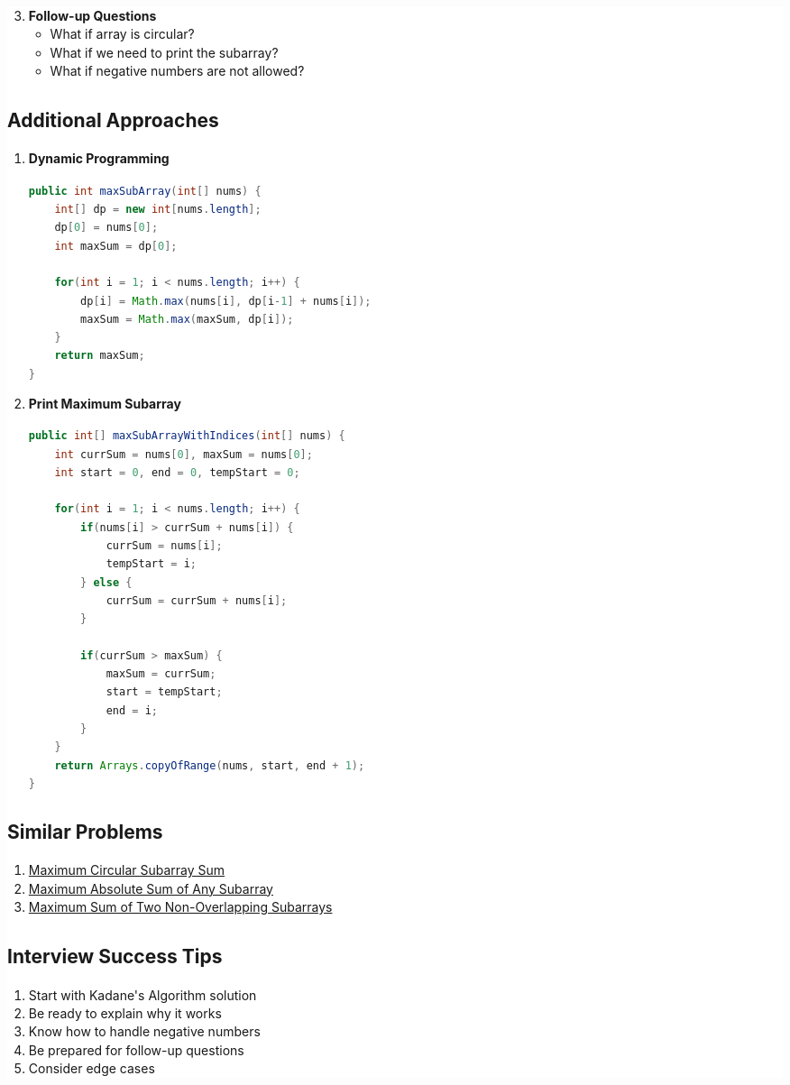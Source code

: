 3. **Follow-up Questions**
   - What if array is circular?
   - What if we need to print the subarray?
   - What if negative numbers are not allowed?

## Additional Approaches

1. **Dynamic Programming**
   ```java
   public int maxSubArray(int[] nums) {
       int[] dp = new int[nums.length];
       dp[0] = nums[0];
       int maxSum = dp[0];
       
       for(int i = 1; i < nums.length; i++) {
           dp[i] = Math.max(nums[i], dp[i-1] + nums[i]);
           maxSum = Math.max(maxSum, dp[i]);
       }
       return maxSum;
   }
   ```

2. **Print Maximum Subarray**
   ```java
   public int[] maxSubArrayWithIndices(int[] nums) {
       int currSum = nums[0], maxSum = nums[0];
       int start = 0, end = 0, tempStart = 0;
       
       for(int i = 1; i < nums.length; i++) {
           if(nums[i] > currSum + nums[i]) {
               currSum = nums[i];
               tempStart = i;
           } else {
               currSum = currSum + nums[i];
           }
           
           if(currSum > maxSum) {
               maxSum = currSum;
               start = tempStart;
               end = i;
           }
       }
       return Arrays.copyOfRange(nums, start, end + 1);
   }
   ```

## Similar Problems
1. [Maximum Circular Subarray Sum](https://leetcode.com/problems/maximum-sum-circular-subarray/)
2. [Maximum Absolute Sum of Any Subarray](https://leetcode.com/problems/maximum-absolute-sum-of-any-subarray/)
3. [Maximum Sum of Two Non-Overlapping Subarrays](https://leetcode.com/problems/maximum-sum-of-two-non-overlapping-subarrays/)

## Interview Success Tips
1. Start with Kadane's Algorithm solution
2. Be ready to explain why it works
3. Know how to handle negative numbers
4. Be prepared for follow-up questions
5. Consider edge cases
